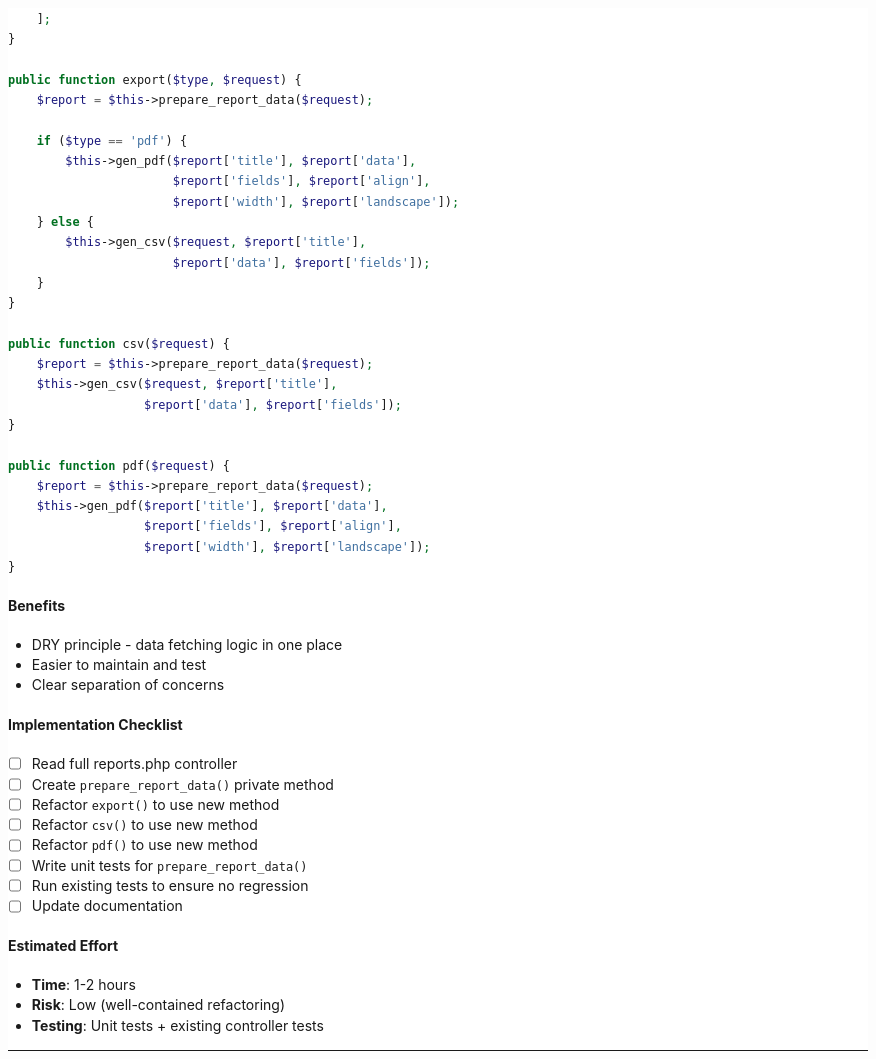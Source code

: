 ```php
    ];
}

public function export($type, $request) {
    $report = $this->prepare_report_data($request);

    if ($type == 'pdf') {
        $this->gen_pdf($report['title'], $report['data'],
                       $report['fields'], $report['align'],
                       $report['width'], $report['landscape']);
    } else {
        $this->gen_csv($request, $report['title'],
                       $report['data'], $report['fields']);
    }
}

public function csv($request) {
    $report = $this->prepare_report_data($request);
    $this->gen_csv($request, $report['title'],
                   $report['data'], $report['fields']);
}

public function pdf($request) {
    $report = $this->prepare_report_data($request);
    $this->gen_pdf($report['title'], $report['data'],
                   $report['fields'], $report['align'],
                   $report['width'], $report['landscape']);
}
```

#### Benefits
- DRY principle - data fetching logic in one place
- Easier to maintain and test
- Clear separation of concerns

#### Implementation Checklist
- [ ] Read full reports.php controller
- [ ] Create `prepare_report_data()` private method
- [ ] Refactor `export()` to use new method
- [ ] Refactor `csv()` to use new method
- [ ] Refactor `pdf()` to use new method
- [ ] Write unit tests for `prepare_report_data()`
- [ ] Run existing tests to ensure no regression
- [ ] Update documentation

#### Estimated Effort
- **Time**: 1-2 hours
- **Risk**: Low (well-contained refactoring)
- **Testing**: Unit tests + existing controller tests

---
